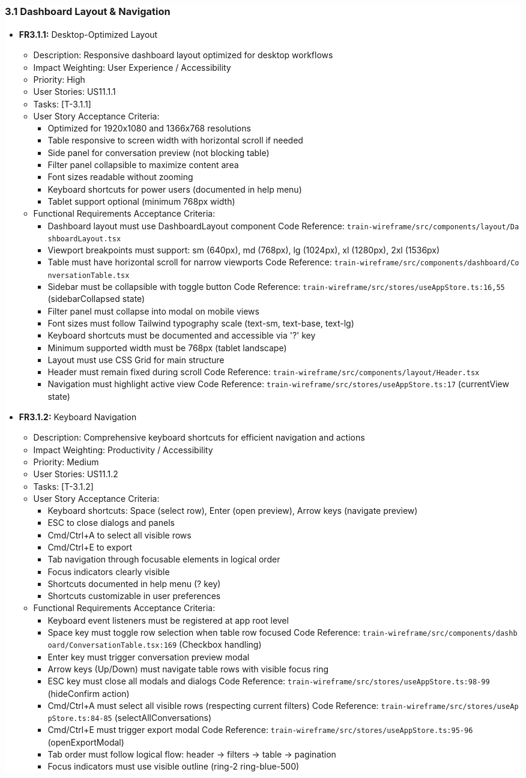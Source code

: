 ### 3.1 Dashboard Layout & Navigation

- **FR3.1.1:** Desktop-Optimized Layout
  * Description: Responsive dashboard layout optimized for desktop workflows
  * Impact Weighting: User Experience / Accessibility
  * Priority: High
  * User Stories: US11.1.1
  * Tasks: [T-3.1.1]
  * User Story Acceptance Criteria:
    - Optimized for 1920x1080 and 1366x768 resolutions
    - Table responsive to screen width with horizontal scroll if needed
    - Side panel for conversation preview (not blocking table)
    - Filter panel collapsible to maximize content area
    - Font sizes readable without zooming
    - Keyboard shortcuts for power users (documented in help menu)
    - Tablet support optional (minimum 768px width)
  * Functional Requirements Acceptance Criteria:
    - Dashboard layout must use DashboardLayout component
      Code Reference: `train-wireframe/src/components/layout/DashboardLayout.tsx`
    - Viewport breakpoints must support: sm (640px), md (768px), lg (1024px), xl (1280px), 2xl (1536px)
    - Table must have horizontal scroll for narrow viewports
      Code Reference: `train-wireframe/src/components/dashboard/ConversationTable.tsx`
    - Sidebar must be collapsible with toggle button
      Code Reference: `train-wireframe/src/stores/useAppStore.ts:16,55` (sidebarCollapsed state)
    - Filter panel must collapse into modal on mobile views
    - Font sizes must follow Tailwind typography scale (text-sm, text-base, text-lg)
    - Keyboard shortcuts must be documented and accessible via '?' key
    - Minimum supported width must be 768px (tablet landscape)
    - Layout must use CSS Grid for main structure
    - Header must remain fixed during scroll
      Code Reference: `train-wireframe/src/components/layout/Header.tsx`
    - Navigation must highlight active view
      Code Reference: `train-wireframe/src/stores/useAppStore.ts:17` (currentView state)

- **FR3.1.2:** Keyboard Navigation
  * Description: Comprehensive keyboard shortcuts for efficient navigation and actions
  * Impact Weighting: Productivity / Accessibility
  * Priority: Medium
  * User Stories: US11.1.2
  * Tasks: [T-3.1.2]
  * User Story Acceptance Criteria:
    - Keyboard shortcuts: Space (select row), Enter (open preview), Arrow keys (navigate preview)
    - ESC to close dialogs and panels
    - Cmd/Ctrl+A to select all visible rows
    - Cmd/Ctrl+E to export
    - Tab navigation through focusable elements in logical order
    - Focus indicators clearly visible
    - Shortcuts documented in help menu (? key)
    - Shortcuts customizable in user preferences
  * Functional Requirements Acceptance Criteria:
    - Keyboard event listeners must be registered at app root level
    - Space key must toggle row selection when table row focused
      Code Reference: `train-wireframe/src/components/dashboard/ConversationTable.tsx:169` (Checkbox handling)
    - Enter key must trigger conversation preview modal
    - Arrow keys (Up/Down) must navigate table rows with visible focus ring
    - ESC key must close all modals and dialogs
      Code Reference: `train-wireframe/src/stores/useAppStore.ts:98-99` (hideConfirm action)
    - Cmd/Ctrl+A must select all visible rows (respecting current filters)
      Code Reference: `train-wireframe/src/stores/useAppStore.ts:84-85` (selectAllConversations)
    - Cmd/Ctrl+E must trigger export modal
      Code Reference: `train-wireframe/src/stores/useAppStore.ts:95-96` (openExportModal)
    - Tab order must follow logical flow: header → filters → table → pagination
    - Focus indicators must use visible outline (ring-2 ring-blue-500)